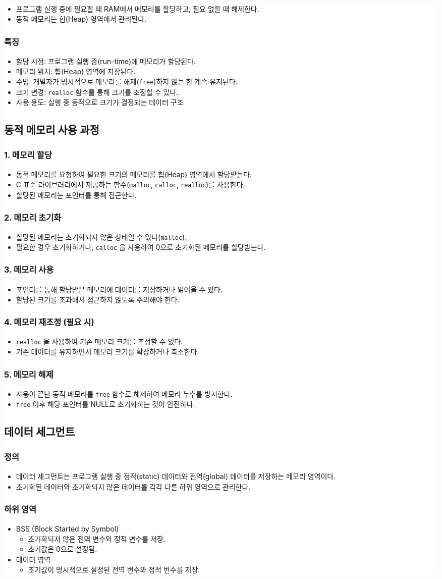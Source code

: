 - 프로그램 실행 중에 필요할 때 RAM에서 메모리를 할당하고, 필요 없을 때 해제한다.
- 동적 메모리는 힙(Heap) 영역에서 관리된다.

### 특징

- 할당 시점: 프로그램 실행 중(run-time)에 메모리가 할당된다.
- 메모리 위치: 힙(Heap) 영역에 저장된다.
- 수명: 개발자가 명시적으로 메모리를 해제(`free`)하지 않는 한 계속 유지된다.
- 크기 변경: `realloc` 함수를 통해 크기를 조정할 수 있다.
- 사용 용도: 실행 중 동적으로 크기가 결정되는 데이터 구조

## 동적 메모리 사용 과정

### 1. 메모리 할당

- 동적 메모리를 요청하여 필요한 크기의 메모리를 힙(Heap) 영역에서 할당받는다.
- C 표준 라이브러리에서 제공하는 함수(`malloc`, `calloc`, `realloc`)를 사용한다.
- 할당된 메모리는 포인터를 통해 접근한다.

### 2. 메모리 초기화

- 할당된 메모리는 초기화되지 않은 상태일 수 있다(`malloc`).
- 필요한 경우 초기화하거나, `calloc` 을 사용하여 0으로 초기화된 메모리를 할당받는다.

### 3. 메모리 사용

- 포인터를 통해 할당받은 메모리에 데이터를 저장하거나 읽어올 수 있다.
- 할당된 크기를 초과해서 접근하지 않도록 주의해야 한다.

### 4. 메모리 재조정 (필요 시)

- `realloc` 을 사용하여 기존 메모리 크기를 조정할 수 있다.
- 기존 데이터를 유지하면서 메모리 크기를 확장하거나 축소한다.

### 5. 메모리 해제

- 사용이 끝난 동적 메모리를 `free` 함수로 해제하여 메모리 누수를 방지한다.
- `free` 이후 해당 포인터를 NULL로 초기화하는 것이 안전하다.

## 데이터 세그먼트

### 정의

- 데이터 세그먼트는 프로그램 실행 중 정적(static) 데이터와 전역(global) 데이터를 저장하는 메모리 영역이다.
- 초기화된 데이터와 초기화되지 않은 데이터를 각각 다른 하위 영역으로 관리한다.

### 하위 영역

- BSS (Block Started by Symbol)
    - 초기화되지 않은 전역 변수와 정적 변수를 저장.
    - 초기값은 0으로 설정됨.
- 데이터 영역
    - 초기값이 명시적으로 설정된 전역 변수와 정적 변수를 저장.

